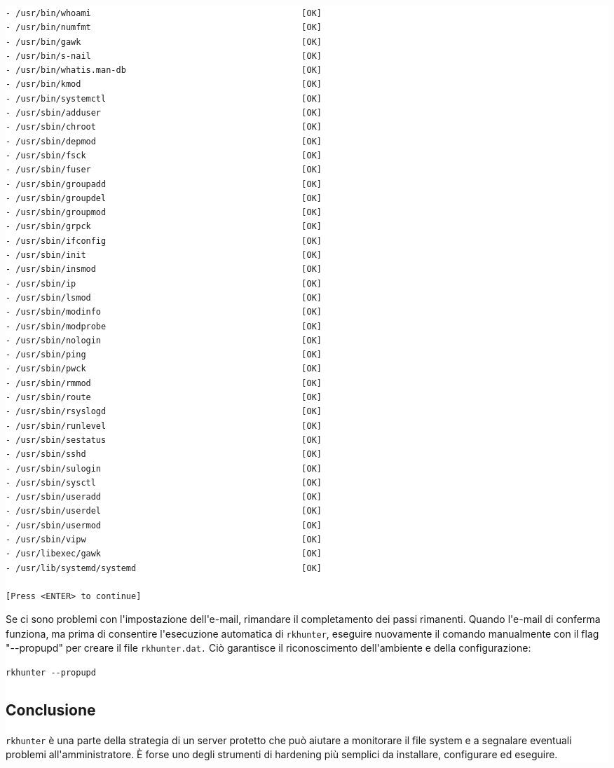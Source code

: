 ```
- /usr/bin/whoami                                          [OK]
- /usr/bin/numfmt                                          [OK]
- /usr/bin/gawk                                            [OK]
- /usr/bin/s-nail                                          [OK]
- /usr/bin/whatis.man-db                                   [OK]
- /usr/bin/kmod                                            [OK]
- /usr/bin/systemctl                                       [OK]
- /usr/sbin/adduser                                        [OK]
- /usr/sbin/chroot                                         [OK]
- /usr/sbin/depmod                                         [OK]
- /usr/sbin/fsck                                           [OK]
- /usr/sbin/fuser                                          [OK]
- /usr/sbin/groupadd                                       [OK]
- /usr/sbin/groupdel                                       [OK]
- /usr/sbin/groupmod                                       [OK]
- /usr/sbin/grpck                                          [OK]
- /usr/sbin/ifconfig                                       [OK]
- /usr/sbin/init                                           [OK]
- /usr/sbin/insmod                                         [OK]
- /usr/sbin/ip                                             [OK]
- /usr/sbin/lsmod                                          [OK]
- /usr/sbin/modinfo                                        [OK]
- /usr/sbin/modprobe                                       [OK]
- /usr/sbin/nologin                                        [OK]
- /usr/sbin/ping                                           [OK]
- /usr/sbin/pwck                                           [OK]
- /usr/sbin/rmmod                                          [OK]
- /usr/sbin/route                                          [OK]
- /usr/sbin/rsyslogd                                       [OK]
- /usr/sbin/runlevel                                       [OK]
- /usr/sbin/sestatus                                       [OK]
- /usr/sbin/sshd                                           [OK]
- /usr/sbin/sulogin                                        [OK]
- /usr/sbin/sysctl                                         [OK]
- /usr/sbin/useradd                                        [OK]
- /usr/sbin/userdel                                        [OK]
- /usr/sbin/usermod                                        [OK]
- /usr/sbin/vipw                                           [OK]
- /usr/libexec/gawk                                        [OK]
- /usr/lib/systemd/systemd                                 [OK]

[Press <ENTER> to continue]
```

Se ci sono problemi con l'impostazione dell'e-mail, rimandare il completamento dei passi rimanenti. Quando l'e-mail di conferma funziona, ma prima di consentire l'esecuzione automatica di `rkhunter`, eseguire nuovamente il comando manualmente con il flag "--propupd" per creare il file `rkhunter.dat.`  Ciò garantisce il riconoscimento dell'ambiente e della configurazione:

```
rkhunter --propupd
```

## Conclusione

`rkhunter` è una parte della strategia di un server protetto che può aiutare a monitorare il file system e a segnalare eventuali problemi all'amministratore. È forse uno degli strumenti di hardening più semplici da installare, configurare ed eseguire.

